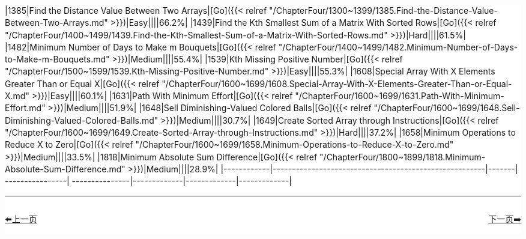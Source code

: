 |1385|Find the Distance Value Between Two Arrays|[Go]({{< relref "/ChapterFour/1300~1399/1385.Find-the-Distance-Value-Between-Two-Arrays.md" >}})|Easy||||66.2%|
|1439|Find the Kth Smallest Sum of a Matrix With Sorted Rows|[Go]({{< relref "/ChapterFour/1400~1499/1439.Find-the-Kth-Smallest-Sum-of-a-Matrix-With-Sorted-Rows.md" >}})|Hard||||61.5%|
|1482|Minimum Number of Days to Make m Bouquets|[Go]({{< relref "/ChapterFour/1400~1499/1482.Minimum-Number-of-Days-to-Make-m-Bouquets.md" >}})|Medium||||55.4%|
|1539|Kth Missing Positive Number|[Go]({{< relref "/ChapterFour/1500~1599/1539.Kth-Missing-Positive-Number.md" >}})|Easy||||55.3%|
|1608|Special Array With X Elements Greater Than or Equal X|[Go]({{< relref "/ChapterFour/1600~1699/1608.Special-Array-With-X-Elements-Greater-Than-or-Equal-X.md" >}})|Easy||||60.1%|
|1631|Path With Minimum Effort|[Go]({{< relref "/ChapterFour/1600~1699/1631.Path-With-Minimum-Effort.md" >}})|Medium||||51.9%|
|1648|Sell Diminishing-Valued Colored Balls|[Go]({{< relref "/ChapterFour/1600~1699/1648.Sell-Diminishing-Valued-Colored-Balls.md" >}})|Medium||||30.7%|
|1649|Create Sorted Array through Instructions|[Go]({{< relref "/ChapterFour/1600~1699/1649.Create-Sorted-Array-through-Instructions.md" >}})|Hard||||37.2%|
|1658|Minimum Operations to Reduce X to Zero|[Go]({{< relref "/ChapterFour/1600~1699/1658.Minimum-Operations-to-Reduce-X-to-Zero.md" >}})|Medium||||33.5%|
|1818|Minimum Absolute Sum Difference|[Go]({{< relref "/ChapterFour/1800~1899/1818.Minimum-Absolute-Sum-Difference.md" >}})|Medium||||28.9%|
|------------|-------------------------------------------------------|-------| ----------------| ---------------|-------------|-------------|-------------|


----------------------------------------------
<div style="display: flex;justify-content: space-between;align-items: center;">
<p><a href="https://books.halfrost.com/leetcode/ChapterTwo/Breadth_First_Search/">⬅️上一页</a></p>
<p><a href="https://books.halfrost.com/leetcode/ChapterTwo/Math/">下一页➡️</a></p>
</div>
